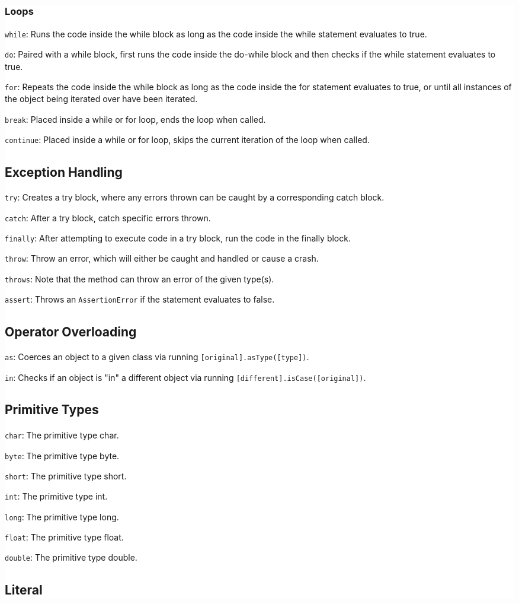 
### Loops


`while`: Runs the code inside the while block as long as the code inside the while statement evaluates to true.

`do`: Paired with a while block, first runs the code inside the do-while block and then checks if the while statement evaluates to true.

`for`: Repeats the code inside the while block as long as the code inside the for statement evaluates to true,
or until all instances of the object being iterated over have been iterated.

`break`: Placed inside a while or for loop, ends the loop when called.

`continue`: Placed inside a while or for loop, skips the current iteration of the loop when called.


## Exception Handling


`try`: Creates a try block, where any errors thrown can be caught by a corresponding catch block.

`catch`: After a try block, catch specific errors thrown.

`finally`: After attempting to execute code in a try block, run the code in the finally block.

`throw`: Throw an error, which will either be caught and handled or cause a crash.

`throws`: Note that the method can throw an error of the given type(s).

`assert`: Throws an `AssertionError` if the statement evaluates to false.


## Operator Overloading


`as`: Coerces an object to a given class via running `[original].asType([type])`.

`in`: Checks if an object is "in" a different object via running `[different].isCase([original])`.


## Primitive Types


`char`: The primitive type char.

`byte`: The primitive type byte.

`short`: The primitive type short.

`int`: The primitive type int.

`long`: The primitive type long.

`float`: The primitive type float.

`double`: The primitive type double.


## Literal
